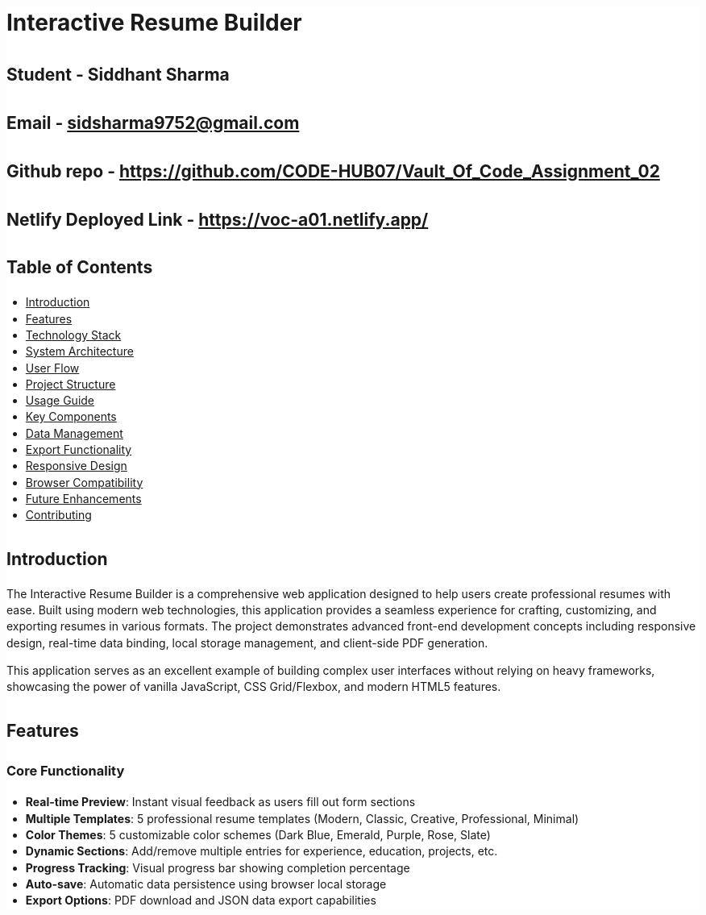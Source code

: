 # Interactive Resume Builder

## Student - Siddhant Sharma
## Email - sidsharma9752@gmail.com
## Github repo - https://github.com/CODE-HUB07/Vault_Of_Code_Assignment_02
## Netlify Deployed Link - https://voc-a01.netlify.app/

## Table of Contents
- [Introduction](#introduction)
- [Features](#features)
- [Technology Stack](#technology-stack)
- [System Architecture](#system-architecture)
- [User Flow](#user-flow)
- [Project Structure](#project-structure)
- [Usage Guide](#usage-guide)
- [Key Components](#key-components)
- [Data Management](#data-management)
- [Export Functionality](#export-functionality)
- [Responsive Design](#responsive-design)
- [Browser Compatibility](#browser-compatibility)
- [Future Enhancements](#future-enhancements)
- [Contributing](#contributing)

## Introduction

The Interactive Resume Builder is a comprehensive web application designed to help users create professional resumes with ease. Built using modern web technologies, this application provides a seamless experience for crafting, customizing, and exporting resumes in various formats. The project demonstrates advanced front-end development concepts including responsive design, real-time data binding, local storage management, and client-side PDF generation.

This application serves as an excellent example of building complex user interfaces without relying on heavy frameworks, showcasing the power of vanilla JavaScript, CSS Grid/Flexbox, and modern HTML5 features.

## Features

### Core Functionality
- **Real-time Preview**: Instant visual feedback as users fill out form sections
- **Multiple Templates**: 5 professional resume templates (Modern, Classic, Creative, Professional, Minimal)
- **Color Themes**: 5 customizable color schemes (Dark Blue, Emerald, Purple, Rose, Slate)
- **Dynamic Sections**: Add/remove multiple entries for experience, education, projects, etc.
- **Progress Tracking**: Visual progress bar showing completion percentage
- **Auto-save**: Automatic data persistence using browser local storage
- **Export Options**: PDF download and JSON data export capabilities
